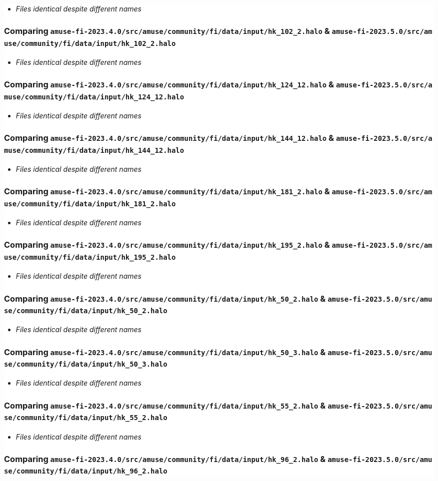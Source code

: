  * *Files identical despite different names*

### Comparing `amuse-fi-2023.4.0/src/amuse/community/fi/data/input/hk_102_2.halo` & `amuse-fi-2023.5.0/src/amuse/community/fi/data/input/hk_102_2.halo`

 * *Files identical despite different names*

### Comparing `amuse-fi-2023.4.0/src/amuse/community/fi/data/input/hk_124_12.halo` & `amuse-fi-2023.5.0/src/amuse/community/fi/data/input/hk_124_12.halo`

 * *Files identical despite different names*

### Comparing `amuse-fi-2023.4.0/src/amuse/community/fi/data/input/hk_144_12.halo` & `amuse-fi-2023.5.0/src/amuse/community/fi/data/input/hk_144_12.halo`

 * *Files identical despite different names*

### Comparing `amuse-fi-2023.4.0/src/amuse/community/fi/data/input/hk_181_2.halo` & `amuse-fi-2023.5.0/src/amuse/community/fi/data/input/hk_181_2.halo`

 * *Files identical despite different names*

### Comparing `amuse-fi-2023.4.0/src/amuse/community/fi/data/input/hk_195_2.halo` & `amuse-fi-2023.5.0/src/amuse/community/fi/data/input/hk_195_2.halo`

 * *Files identical despite different names*

### Comparing `amuse-fi-2023.4.0/src/amuse/community/fi/data/input/hk_50_2.halo` & `amuse-fi-2023.5.0/src/amuse/community/fi/data/input/hk_50_2.halo`

 * *Files identical despite different names*

### Comparing `amuse-fi-2023.4.0/src/amuse/community/fi/data/input/hk_50_3.halo` & `amuse-fi-2023.5.0/src/amuse/community/fi/data/input/hk_50_3.halo`

 * *Files identical despite different names*

### Comparing `amuse-fi-2023.4.0/src/amuse/community/fi/data/input/hk_55_2.halo` & `amuse-fi-2023.5.0/src/amuse/community/fi/data/input/hk_55_2.halo`

 * *Files identical despite different names*

### Comparing `amuse-fi-2023.4.0/src/amuse/community/fi/data/input/hk_96_2.halo` & `amuse-fi-2023.5.0/src/amuse/community/fi/data/input/hk_96_2.halo`
